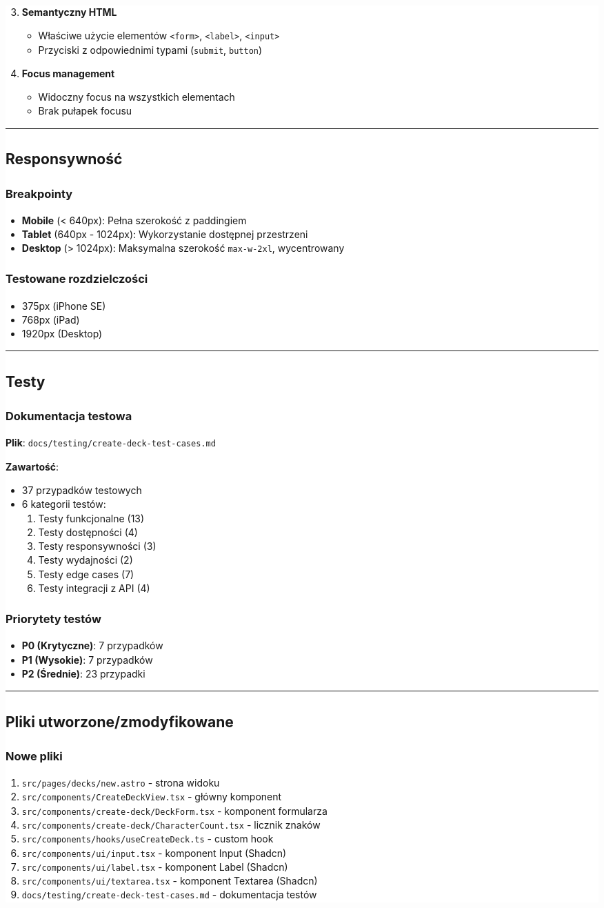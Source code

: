 3. **Semantyczny HTML**
   - Właściwe użycie elementów `<form>`, `<label>`, `<input>`
   - Przyciski z odpowiednimi typami (`submit`, `button`)

4. **Focus management**
   - Widoczny focus na wszystkich elementach
   - Brak pułapek focusu

---

## Responsywność

### Breakpointy
- **Mobile** (< 640px): Pełna szerokość z paddingiem
- **Tablet** (640px - 1024px): Wykorzystanie dostępnej przestrzeni
- **Desktop** (> 1024px): Maksymalna szerokość `max-w-2xl`, wycentrowany

### Testowane rozdzielczości
- 375px (iPhone SE)
- 768px (iPad)
- 1920px (Desktop)

---

## Testy

### Dokumentacja testowa
**Plik**: `docs/testing/create-deck-test-cases.md`

**Zawartość**:
- 37 przypadków testowych
- 6 kategorii testów:
  1. Testy funkcjonalne (13)
  2. Testy dostępności (4)
  3. Testy responsywności (3)
  4. Testy wydajności (2)
  5. Testy edge cases (7)
  6. Testy integracji z API (4)

### Priorytety testów
- **P0 (Krytyczne)**: 7 przypadków
- **P1 (Wysokie)**: 7 przypadków
- **P2 (Średnie)**: 23 przypadki

---

## Pliki utworzone/zmodyfikowane

### Nowe pliki
1. `src/pages/decks/new.astro` - strona widoku
2. `src/components/CreateDeckView.tsx` - główny komponent
3. `src/components/create-deck/DeckForm.tsx` - komponent formularza
4. `src/components/create-deck/CharacterCount.tsx` - licznik znaków
5. `src/components/hooks/useCreateDeck.ts` - custom hook
6. `src/components/ui/input.tsx` - komponent Input (Shadcn)
7. `src/components/ui/label.tsx` - komponent Label (Shadcn)
8. `src/components/ui/textarea.tsx` - komponent Textarea (Shadcn)
9. `docs/testing/create-deck-test-cases.md` - dokumentacja testów

